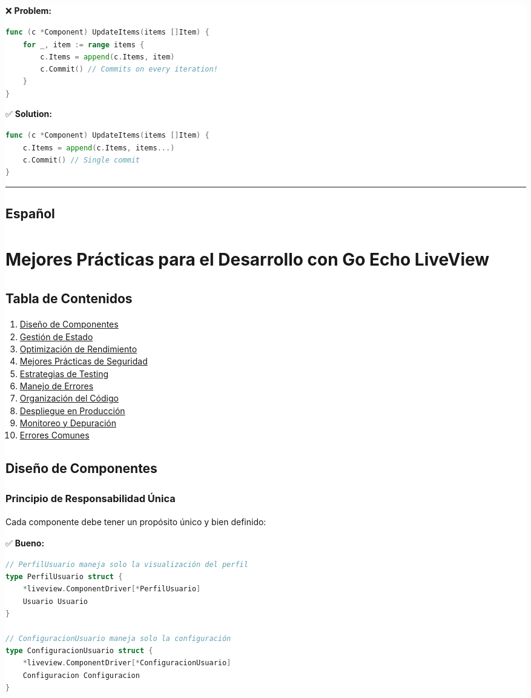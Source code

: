 ❌ **Problem:**
```go
func (c *Component) UpdateItems(items []Item) {
    for _, item := range items {
        c.Items = append(c.Items, item)
        c.Commit() // Commits on every iteration!
    }
}
```

✅ **Solution:**
```go
func (c *Component) UpdateItems(items []Item) {
    c.Items = append(c.Items, items...)
    c.Commit() // Single commit
}
```

---

## Español

# Mejores Prácticas para el Desarrollo con Go Echo LiveView

## Tabla de Contenidos
1. [Diseño de Componentes](#diseño-de-componentes)
2. [Gestión de Estado](#gestión-de-estado)
3. [Optimización de Rendimiento](#optimización-de-rendimiento)
4. [Mejores Prácticas de Seguridad](#mejores-prácticas-de-seguridad)
5. [Estrategias de Testing](#estrategias-de-testing)
6. [Manejo de Errores](#manejo-de-errores)
7. [Organización del Código](#organización-del-código)
8. [Despliegue en Producción](#despliegue-en-producción)
9. [Monitoreo y Depuración](#monitoreo-y-depuración)
10. [Errores Comunes](#errores-comunes)

## Diseño de Componentes

### Principio de Responsabilidad Única

Cada componente debe tener un propósito único y bien definido:

✅ **Bueno:**
```go
// PerfilUsuario maneja solo la visualización del perfil
type PerfilUsuario struct {
    *liveview.ComponentDriver[*PerfilUsuario]
    Usuario Usuario
}

// ConfiguracionUsuario maneja solo la configuración
type ConfiguracionUsuario struct {
    *liveview.ComponentDriver[*ConfiguracionUsuario]
    Configuracion Configuracion
}
```
